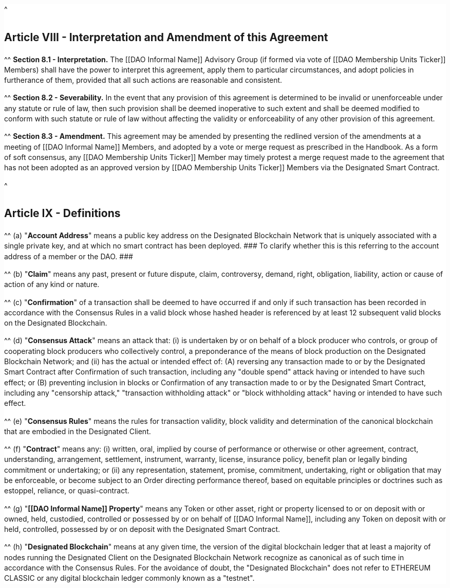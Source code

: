 ^ <h2>**Article VIII - Interpretation and Amendment of this Agreement**</h2>

^^ **Section 8.1 - Interpretation.** The [[DAO Informal Name]] Advisory Group (if formed via vote of [[DAO Membership Units Ticker]] Members) shall have the power to interpret this agreement, apply them to particular circumstances, and adopt policies in furtherance of them, provided that all such actions are reasonable and consistent.

^^ **Section 8.2 - Severability.** In the event that any provision of this agreement is determined to be invalid or unenforceable under any statute or rule of law, then such provision shall be deemed inoperative to such extent and shall be deemed modified to conform with such statute or rule of law without affecting the validity or enforceability of any other provision of this agreement.

^^ **Section 8.3 - Amendment.** This agreement may be amended by presenting the redlined version of the amendments at a meeting of [[DAO Informal Name]] Members, and adopted by a vote or merge request as prescribed in the Handbook. As a form of soft consensus, any [[DAO Membership Units Ticker]] Member may timely protest a merge request made to the agreement that has not been adopted as an approved version by [[DAO Membership Units Ticker]] Members via the Designated Smart Contract.

^ <h2>**Article IX - Definitions**</h2>

^^ (a) "**Account Address**" means a public key address on the Designated Blockchain Network that is uniquely associated with a single private key, and at which no smart contract has been deployed. ### To clarify whether this is this referring to the account address of a member or the DAO. ###

^^ (b) "**Claim**" means any past, present or future dispute, claim, controversy, demand, right, obligation, liability, action or cause of action of any kind or nature.

^^ (c) "**Confirmation**" of a transaction shall be deemed to have occurred if and only if such transaction has been recorded in accordance with the Consensus Rules in a valid block whose hashed header is referenced by at least 12 subsequent valid blocks on the Designated Blockchain.

^^ (d) "**Consensus Attack**" means an attack that: (i) is undertaken by or on behalf of a block producer who controls, or group of cooperating block producers who collectively control, a preponderance of the means of block production on the Designated Blockchain Network; and (ii) has the actual or intended effect of: (A) reversing any transaction made to or by the Designated Smart Contract after Confirmation of such transaction, including any "double spend" attack having or intended to have such effect; or (B) preventing inclusion in blocks or Confirmation of any transaction made to or by the Designated Smart Contract, including any "censorship attack," "transaction withholding attack" or "block withholding attack" having or intended to have such effect.

^^ (e) "**Consensus Rules**" means the rules for transaction validity, block validity and determination of the canonical blockchain that are embodied in the Designated Client.

^^ (f) "**Contract**" means any: (i) written, oral, implied by course of performance or otherwise or other agreement, contract, understanding, arrangement, settlement, instrument, warranty, license, insurance policy, benefit plan or legally binding commitment or undertaking; or (ii) any representation, statement, promise, commitment, undertaking, right or obligation that may be enforceable, or become subject to an Order directing performance thereof, based on equitable principles or doctrines such as estoppel, reliance, or quasi-contract.

^^ (g) "**[[DAO Informal Name]] Property**" means any Token or other asset, right or property licensed to or on deposit with or owned, held, custodied, controlled or possessed by or on behalf of [[DAO Informal Name]], including any Token on deposit with or held, controlled, possessed by or on deposit with the Designated Smart Contract.

^^ (h) "**Designated Blockchain**" means at any given time, the version of the digital blockchain ledger that at least a majority of nodes running the Designated Client on the Designated Blockchain Network recognize as canonical as of such time in accordance with the Consensus Rules. For the avoidance of doubt, the "Designated Blockchain" does not refer to ETHEREUM CLASSIC or any digital blockchain ledger commonly known as a "testnet".

